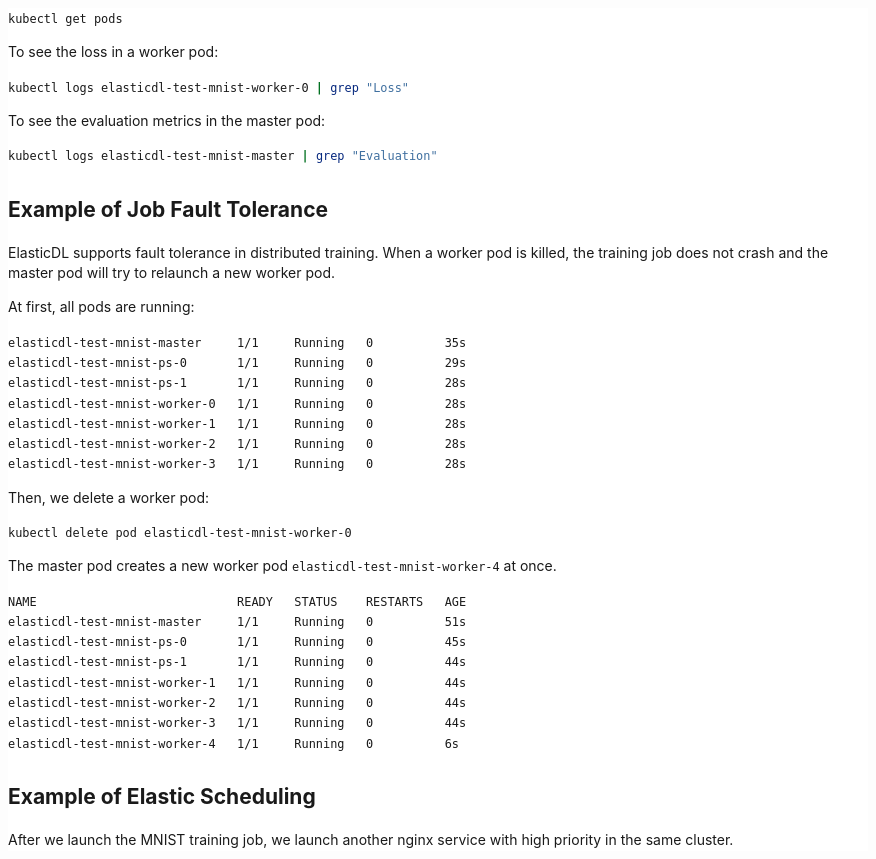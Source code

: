 ```bash
kubectl get pods
```

To see the loss in a worker pod:

```bash
kubectl logs elasticdl-test-mnist-worker-0 | grep "Loss"
```

To see the evaluation metrics in the master pod:

```bash
kubectl logs elasticdl-test-mnist-master | grep "Evaluation"
```

## Example of Job Fault Tolerance

ElasticDL supports fault tolerance in distributed training. When a worker pod
is killed, the training job does not crash and the master pod will try to
relaunch a new worker pod.

At first, all pods are running:

```text
elasticdl-test-mnist-master     1/1     Running   0          35s
elasticdl-test-mnist-ps-0       1/1     Running   0          29s
elasticdl-test-mnist-ps-1       1/1     Running   0          28s
elasticdl-test-mnist-worker-0   1/1     Running   0          28s
elasticdl-test-mnist-worker-1   1/1     Running   0          28s
elasticdl-test-mnist-worker-2   1/1     Running   0          28s
elasticdl-test-mnist-worker-3   1/1     Running   0          28s
```

Then, we delete a worker pod:

```bash
kubectl delete pod elasticdl-test-mnist-worker-0
```

The master pod creates a new worker pod `elasticdl-test-mnist-worker-4` at once.

```text
NAME                            READY   STATUS    RESTARTS   AGE
elasticdl-test-mnist-master     1/1     Running   0          51s
elasticdl-test-mnist-ps-0       1/1     Running   0          45s
elasticdl-test-mnist-ps-1       1/1     Running   0          44s
elasticdl-test-mnist-worker-1   1/1     Running   0          44s
elasticdl-test-mnist-worker-2   1/1     Running   0          44s
elasticdl-test-mnist-worker-3   1/1     Running   0          44s
elasticdl-test-mnist-worker-4   1/1     Running   0          6s
```

## Example of Elastic Scheduling

After we launch the MNIST training job, we launch another nginx service with
high priority in the same cluster.
